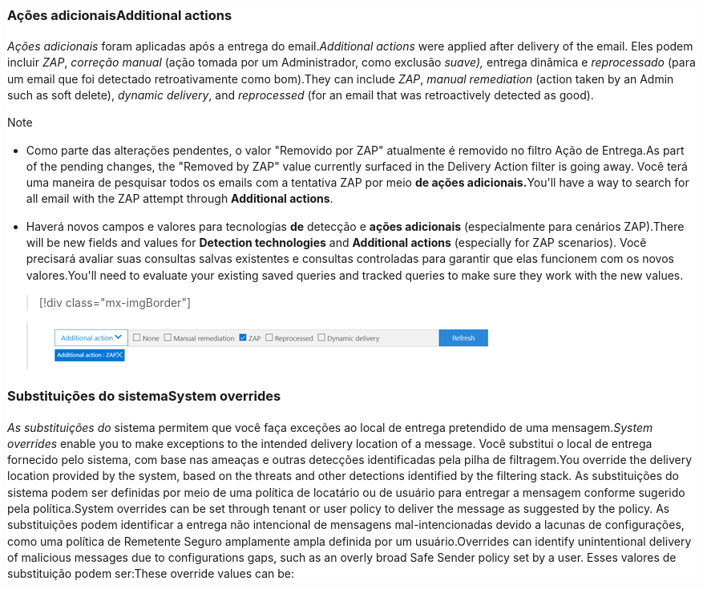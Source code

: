 ### <a name="additional-actions"></a><span data-ttu-id="94b6c-210">Ações adicionais</span><span class="sxs-lookup"><span data-stu-id="94b6c-210">Additional actions</span></span>

<span data-ttu-id="94b6c-211">*Ações adicionais* foram aplicadas após a entrega do email.</span><span class="sxs-lookup"><span data-stu-id="94b6c-211">*Additional actions* were applied after delivery of the email.</span></span> <span data-ttu-id="94b6c-212">Eles podem incluir *ZAP*, *correção manual* (ação tomada por um Administrador, como exclusão *suave),* entrega dinâmica e *reprocessado* (para um email que foi detectado retroativamente como bom).</span><span class="sxs-lookup"><span data-stu-id="94b6c-212">They can include *ZAP*, *manual remediation* (action taken by an Admin such as soft delete), *dynamic delivery*, and *reprocessed* (for an email that was retroactively detected as good).</span></span>

> [!NOTE]
> - <span data-ttu-id="94b6c-213">Como parte das alterações pendentes, o valor "Removido por ZAP" atualmente é removido no filtro Ação de Entrega.</span><span class="sxs-lookup"><span data-stu-id="94b6c-213">As part of the pending changes, the "Removed by ZAP" value currently surfaced in the Delivery Action filter is going away.</span></span> <span data-ttu-id="94b6c-214">Você terá uma maneira de pesquisar todos os emails com a tentativa ZAP por meio **de ações adicionais.**</span><span class="sxs-lookup"><span data-stu-id="94b6c-214">You'll have a way to search for all email with the ZAP attempt through **Additional actions**.</span></span>
>
> - <span data-ttu-id="94b6c-215">Haverá novos campos e valores para tecnologias **de** detecção e **ações adicionais** (especialmente para cenários ZAP).</span><span class="sxs-lookup"><span data-stu-id="94b6c-215">There will be new fields and values for **Detection technologies** and **Additional actions** (especially for ZAP scenarios).</span></span> <span data-ttu-id="94b6c-216">Você precisará avaliar suas consultas salvas existentes e consultas controladas para garantir que elas funcionem com os novos valores.</span><span class="sxs-lookup"><span data-stu-id="94b6c-216">You'll need to evaluate your existing saved queries and tracked queries to make sure they work with the new values.</span></span>

> [!div class="mx-imgBorder"]

> ![Ações adicionais no Explorer](../../media/Additional_Actions.png)

### <a name="system-overrides"></a><span data-ttu-id="94b6c-218">Substituições do sistema</span><span class="sxs-lookup"><span data-stu-id="94b6c-218">System overrides</span></span>

<span data-ttu-id="94b6c-219">*As substituições do* sistema permitem que você faça exceções ao local de entrega pretendido de uma mensagem.</span><span class="sxs-lookup"><span data-stu-id="94b6c-219">*System overrides* enable you to make exceptions to the intended delivery location of a message.</span></span> <span data-ttu-id="94b6c-220">Você substitui o local de entrega fornecido pelo sistema, com base nas ameaças e outras detecções identificadas pela pilha de filtragem.</span><span class="sxs-lookup"><span data-stu-id="94b6c-220">You override the delivery location provided by the system, based on the threats and other detections identified by the filtering stack.</span></span> <span data-ttu-id="94b6c-221">As substituições do sistema podem ser definidas por meio de uma política de locatário ou de usuário para entregar a mensagem conforme sugerido pela política.</span><span class="sxs-lookup"><span data-stu-id="94b6c-221">System overrides can be set through tenant or user policy to deliver the message as suggested by the policy.</span></span> <span data-ttu-id="94b6c-222">As substituições podem identificar a entrega não intencional de mensagens mal-intencionadas devido a lacunas de configurações, como uma política de Remetente Seguro amplamente ampla definida por um usuário.</span><span class="sxs-lookup"><span data-stu-id="94b6c-222">Overrides can identify unintentional delivery of malicious messages due to configurations gaps, such as an overly broad Safe Sender policy set by a user.</span></span> <span data-ttu-id="94b6c-223">Esses valores de substituição podem ser:</span><span class="sxs-lookup"><span data-stu-id="94b6c-223">These override values can be:</span></span>
